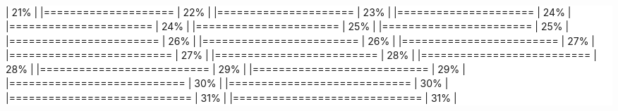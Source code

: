 |  21%  |                                                                                                   |====================                                                                       |  22%  |                                                                                                   |=====================                                                                      |  23%  |                                                                                                   |=====================                                                                      |  24%  |                                                                                                   |======================                                                                     |  24%  |                                                                                                   |======================                                                                     |  25%  |                                                                                                   |=======================                                                                    |  25%  |                                                                                                   |=======================                                                                    |  26%  |                                                                                                   |========================                                                                   |  26%  |                                                                                                   |========================                                                                   |  27%  |                                                                                                   |=========================                                                                  |  27%  |                                                                                                   |=========================                                                                  |  28%  |                                                                                                   |==========================                                                                 |  28%  |                                                                                                   |==========================                                                                 |  29%  |                                                                                                   |===========================                                                                |  29%  |                                                                                                   |===========================                                                                |  30%  |                                                                                                   |============================                                                               |  30%  |                                                                                                   |============================                                                               |  31%  |                                                                                                   |=============================                                                              |  31%  |